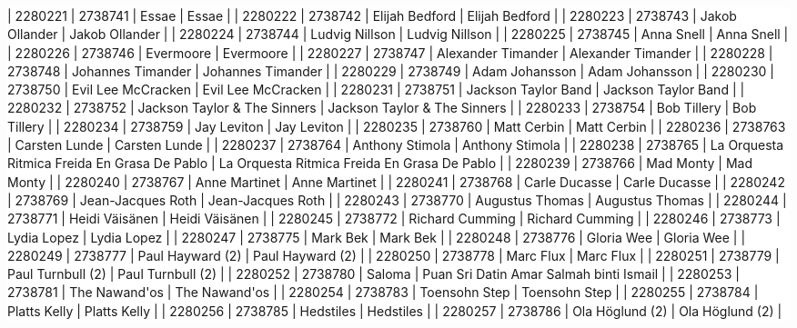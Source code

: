 | 2280221 | 2738741 | Essae | Essae |
| 2280222 | 2738742 | Elijah Bedford | Elijah Bedford |
| 2280223 | 2738743 | Jakob Ollander | Jakob Ollander |
| 2280224 | 2738744 | Ludvig Nillson | Ludvig Nillson |
| 2280225 | 2738745 | Anna Snell | Anna Snell |
| 2280226 | 2738746 | Evermoore | Evermoore |
| 2280227 | 2738747 | Alexander Timander | Alexander Timander |
| 2280228 | 2738748 | Johannes Timander | Johannes Timander |
| 2280229 | 2738749 | Adam Johansson | Adam Johansson |
| 2280230 | 2738750 | Evil Lee McCracken | Evil Lee McCracken |
| 2280231 | 2738751 | Jackson Taylor Band | Jackson Taylor Band |
| 2280232 | 2738752 | Jackson Taylor & The Sinners | Jackson Taylor & The Sinners |
| 2280233 | 2738754 | Bob Tillery | Bob Tillery |
| 2280234 | 2738759 | Jay Leviton | Jay Leviton |
| 2280235 | 2738760 | Matt Cerbin | Matt Cerbin |
| 2280236 | 2738763 | Carsten Lunde | Carsten Lunde |
| 2280237 | 2738764 | Anthony Stimola | Anthony Stimola |
| 2280238 | 2738765 | La Orquesta Ritmica Freida En Grasa De Pablo | La Orquesta Ritmica Freida En Grasa De Pablo |
| 2280239 | 2738766 | Mad Monty | Mad Monty |
| 2280240 | 2738767 | Anne Martinet | Anne Martinet |
| 2280241 | 2738768 | Carle Ducasse | Carle Ducasse |
| 2280242 | 2738769 | Jean-Jacques Roth | Jean-Jacques Roth |
| 2280243 | 2738770 | Augustus Thomas | Augustus Thomas |
| 2280244 | 2738771 | Heidi Väisänen | Heidi Väisänen |
| 2280245 | 2738772 | Richard Cumming | Richard Cumming |
| 2280246 | 2738773 | Lydia Lopez | Lydia Lopez |
| 2280247 | 2738775 | Mark Bek | Mark Bek |
| 2280248 | 2738776 | Gloria Wee | Gloria Wee |
| 2280249 | 2738777 | Paul Hayward (2) | Paul Hayward (2) |
| 2280250 | 2738778 | Marc Flux | Marc Flux |
| 2280251 | 2738779 | Paul Turnbull (2) | Paul Turnbull (2) |
| 2280252 | 2738780 | Saloma | Puan Sri Datin Amar Salmah binti Ismail |
| 2280253 | 2738781 | The Nawand'os | The Nawand'os |
| 2280254 | 2738783 | Toensohn Step | Toensohn Step |
| 2280255 | 2738784 | Platts Kelly | Platts Kelly |
| 2280256 | 2738785 | Hedstiles | Hedstiles |
| 2280257 | 2738786 | Ola Höglund (2) | Ola Höglund (2) |